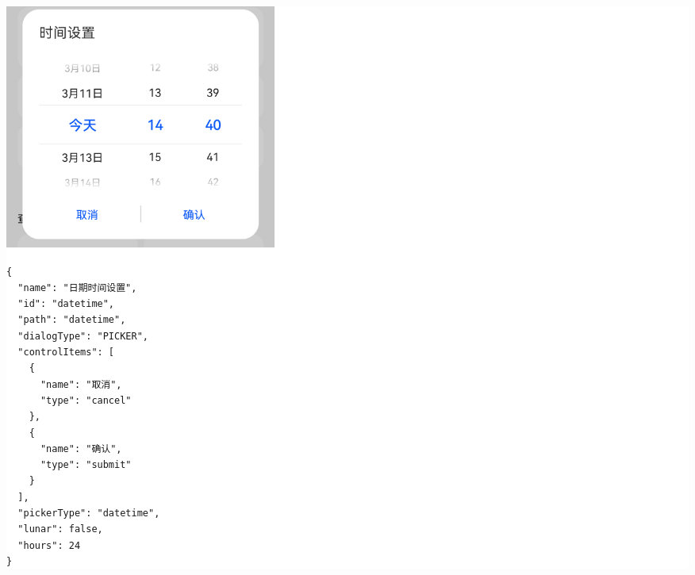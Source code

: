 <img src="dialog_datetime.png" style="zoom:33%;" />

```
{
  "name": "日期时间设置",
  "id": "datetime",
  "path": "datetime",
  "dialogType": "PICKER",
  "controlItems": [
    {
      "name": "取消",
      "type": "cancel"
    },
    {
      "name": "确认",
      "type": "submit"
    }
  ],
  "pickerType": "datetime",
  "lunar": false,
  "hours": 24
}
```
